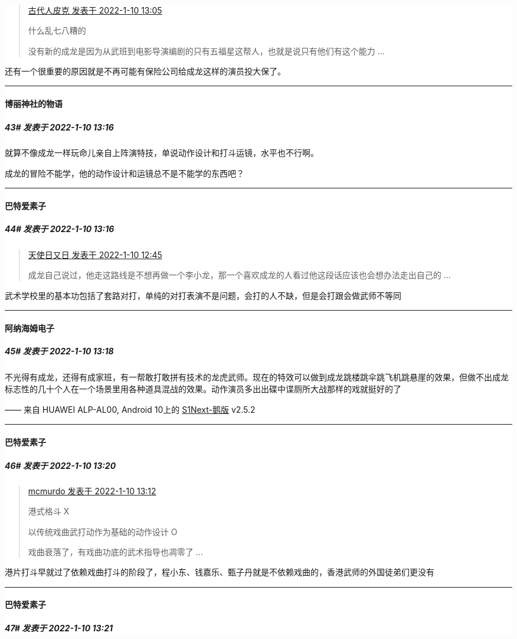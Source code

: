 <blockquote><a href="httphttps://bbs.saraba1st.com/2b/forum.php?mod=redirect&amp;goto=findpost&amp;pid=54232819&amp;ptid=2046637" target="_blank">古代人皮克 发表于 2022-1-10 13:05</a>

什么乱七八糟的

没有新的成龙是因为从武班到电影导演编剧的只有五福星这帮人，也就是说只有他们有这个能力 ...</blockquote>
还有一个很重要的原因就是不再可能有保险公司给成龙这样的演员投大保了。

*****

####  博丽神社的物语  
##### 43#       发表于 2022-1-10 13:16

就算不像成龙一样玩命儿亲自上阵演特技，单说动作设计和打斗运镜，水平也不行啊。

成龙的冒险不能学，他的动作设计和运镜总不是不能学的东西吧？

*****

####  巴特爱素子  
##### 44#       发表于 2022-1-10 13:16

<blockquote><a href="httphttps://bbs.saraba1st.com/2b/forum.php?mod=redirect&amp;goto=findpost&amp;pid=54232569&amp;ptid=2046637" target="_blank">天使日又日 发表于 2022-1-10 12:45</a>

成龙自己说过，他走这路线是不想再做一个李小龙，那一个喜欢成龙的人看过他这段话应该也会想办法走出自己的 ...</blockquote>
武术学校里的基本功包括了套路对打，单纯的对打表演不是问题，会打的人不缺，但是会打跟会做武师不等同

*****

####  阿纳海姆电子  
##### 45#       发表于 2022-1-10 13:18

不光得有成龙，还得有成家班，有一帮敢打敢拼有技术的龙虎武师。现在的特效可以做到成龙跳楼跳伞跳飞机跳悬崖的效果，但做不出成龙标志性的几十个人在一个场景里用各种道具混战的效果。动作演员多出出碟中谍厕所大战那样的戏就挺好的了

—— 来自 HUAWEI ALP-AL00, Android 10上的 [S1Next-鹅版](https://github.com/ykrank/S1-Next/releases) v2.5.2

*****

####  巴特爱素子  
##### 46#       发表于 2022-1-10 13:20

<blockquote><a href="httphttps://bbs.saraba1st.com/2b/forum.php?mod=redirect&amp;goto=findpost&amp;pid=54232918&amp;ptid=2046637" target="_blank">mcmurdo 发表于 2022-1-10 13:12</a>

港式格斗 X

以传统戏曲武打动作为基础的动作设计 O

戏曲衰落了，有戏曲功底的武术指导也凋零了 ...</blockquote>
港片打斗早就过了依赖戏曲打斗的阶段了，程小东、钱嘉乐、甄子丹就是不依赖戏曲的，香港武师的外国徒弟们更没有

*****

####  巴特爱素子  
##### 47#       发表于 2022-1-10 13:21
